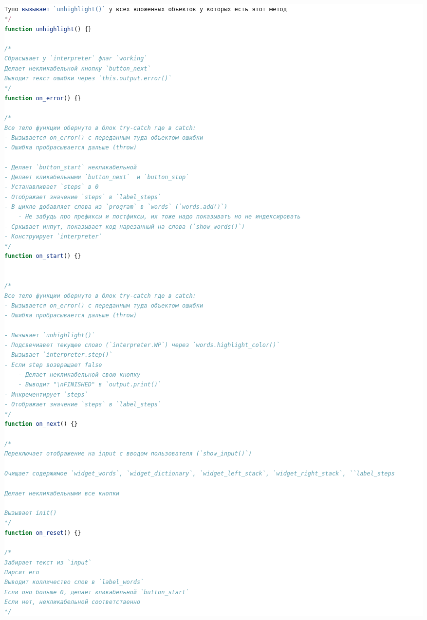 ```js
Тупо вызывает `unhighlight()` у всех вложенных объектов у которых есть этот метод
*/
function unhighlight() {}

/*
Сбрасывает у `interpreter` флаг `working`
Делает некликабельной кнопку `button_next`
Выводит текст ошибки через `this.output.error()`
*/
function on_error() {}

/*
Все тело функции обернуто в блок try-catch где в catch:
- Вызывается on_error() с переданным туда объектом ошибки
- Ошибка пробрасывается дальше (throw)

- Делает `button_start` некликабельной
- Делает кликабельными `button_next`  и `button_stop`
- Устанавливает `steps` в 0
- Отображает значение `steps` в `label_steps`
- В цикле добавляет слова из `program` в `words` (`words.add()`)
	- Не забудь про префиксы и постфиксы, их тоже надо показывать но не индексировать
- Сркывает инпут, показывает код нарезанный на слова (`show_words()`)
- Конструирует `interpreter`
*/
function on_start() {}


/*
Все тело функции обернуто в блок try-catch где в catch:
- Вызывается on_error() с переданным туда объектом ошибки
- Ошибка пробрасывается дальше (throw)

- Вызывает `unhighlight()`
- Подсвечиавет текущее слово (`interpreter.WP`) через `words.highlight_color()`
- Вызывает `interpreter.step()`
- Если step возвращает false
	- Делает некликабельной свою кнопку
	- Выводит "\nFINISHED" в `output.print()`
- Инкрементирует `steps`
- Отображает значение `steps` в `label_steps`
*/
function on_next() {}

/*
Переключает отображение на input с вводом пользователя (`show_input()`)

Очищает содержимое `widget_words`, `widget_dictionary`, `widget_left_stack`, `widget_right_stack`, ``label_steps

Делает некликабельными все кнопки

Вызывает init()
*/
function on_reset() {}

/*
Забирает текст из `input`
Парсит его
Выводит колличество слов в `label_words`
Если оно больше 0, делает кликабельной `button_start`
Если нет, некликабельной соответственно
*/
```